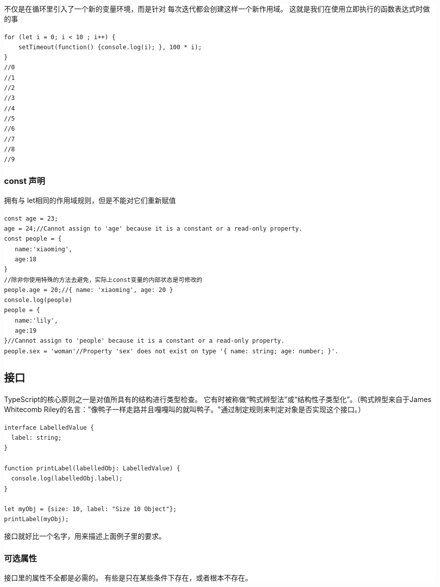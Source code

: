 不仅是在循环里引入了一个新的变量环境，而是针对 每次迭代都会创建这样一个新作用域。 这就是我们在使用立即执行的函数表达式时做的事
```
for (let i = 0; i < 10 ; i++) {
    setTimeout(function() {console.log(i); }, 100 * i);
}
//0
//1
//2
//3
//4
//5
//6
//7
//8
//9
```
 ### const 声明
 拥有与 let相同的作用域规则，但是不能对它们重新赋值
 ```
 const age = 23;
age = 24;//Cannot assign to 'age' because it is a constant or a read-only property.
const people = {
    name:'xiaoming',
    age:18
}
//除非你使用特殊的方法去避免，实际上const变量的内部状态是可修改的
people.age = 20;//{ name: 'xiaoming', age: 20 }
console.log(people)
people = {
    name:'lily',
    age:19
}//Cannot assign to 'people' because it is a constant or a read-only property.
people.sex = 'woman'//Property 'sex' does not exist on type '{ name: string; age: number; }'.

 ```

















## 接口
TypeScript的核心原则之一是对值所具有的结构进行类型检查。 它有时被称做“鸭式辨型法”或“结构性子类型化”。（鸭式辨型来自于James Whitecomb Riley的名言："像鸭子一样走路并且嘎嘎叫的就叫鸭子。"通过制定规则来判定对象是否实现这个接口。）
```
interface LabelledValue {
  label: string;
}

function printLabel(labelledObj: LabelledValue) {
  console.log(labelledObj.label);
}

let myObj = {size: 10, label: "Size 10 Object"};
printLabel(myObj);
```
接口就好比一个名字，用来描述上面例子里的要求。
### 可选属性
接口里的属性不全都是必需的。 有些是只在某些条件下存在，或者根本不存在。